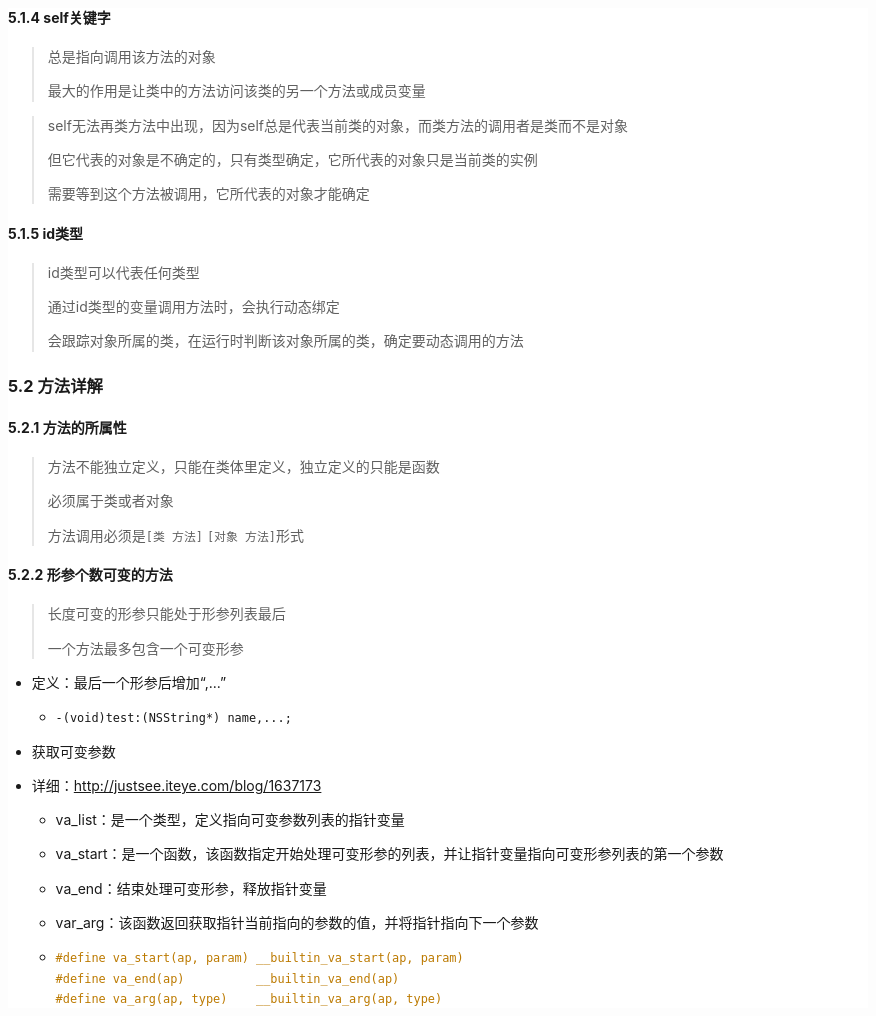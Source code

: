 

#### 5.1.4 self关键字

> 总是指向调用该方法的对象
>
> 最大的作用是让类中的方法访问该类的另一个方法或成员变量

> self无法再类方法中出现，因为self总是代表当前类的对象，而类方法的调用者是类而不是对象
>
> 但它代表的对象是不确定的，只有类型确定，它所代表的对象只是当前类的实例
>
> 需要等到这个方法被调用，它所代表的对象才能确定

#### 5.1.5 id类型

> id类型可以代表任何类型
>
> 通过id类型的变量调用方法时，会执行动态绑定
>
> 会跟踪对象所属的类，在运行时判断该对象所属的类，确定要动态调用的方法

### 5.2 方法详解

#### 5.2.1 方法的所属性

> 方法不能独立定义，只能在类体里定义，独立定义的只能是函数
>
> 必须属于类或者对象
>
> 方法调用必须是`[类 方法]` `[对象 方法]`形式

#### 5.2.2 形参个数可变的方法

> 长度可变的形参只能处于形参列表最后
>
> 一个方法最多包含一个可变形参

- 定义：最后一个形参后增加“,...”

  - `-(void)test:(NSString*) name,...;`

- 获取可变参数

- 详细：http://justsee.iteye.com/blog/1637173

  - va_list：是一个类型，定义指向可变参数列表的指针变量

  - va_start：是一个函数，该函数指定开始处理可变形参的列表，并让指针变量指向可变形参列表的第一个参数

  - va_end：结束处理可变形参，释放指针变量

  - var_arg：该函数返回获取指针当前指向的参数的值，并将指针指向下一个参数

  - ```objective-c
    #define va_start(ap, param) __builtin_va_start(ap, param)
    #define va_end(ap)          __builtin_va_end(ap)
    #define va_arg(ap, type)    __builtin_va_arg(ap, type)
    ```
